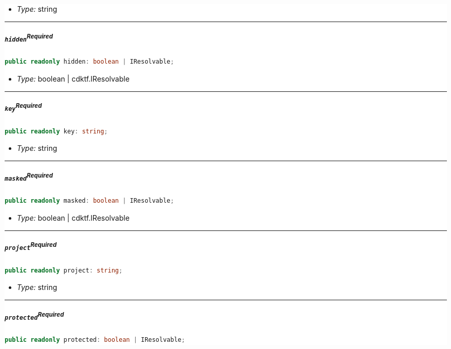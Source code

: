 - *Type:* string

---

##### `hidden`<sup>Required</sup> <a name="hidden" id="@cdktf/provider-gitlab.projectVariable.ProjectVariable.property.hidden"></a>

```typescript
public readonly hidden: boolean | IResolvable;
```

- *Type:* boolean | cdktf.IResolvable

---

##### `key`<sup>Required</sup> <a name="key" id="@cdktf/provider-gitlab.projectVariable.ProjectVariable.property.key"></a>

```typescript
public readonly key: string;
```

- *Type:* string

---

##### `masked`<sup>Required</sup> <a name="masked" id="@cdktf/provider-gitlab.projectVariable.ProjectVariable.property.masked"></a>

```typescript
public readonly masked: boolean | IResolvable;
```

- *Type:* boolean | cdktf.IResolvable

---

##### `project`<sup>Required</sup> <a name="project" id="@cdktf/provider-gitlab.projectVariable.ProjectVariable.property.project"></a>

```typescript
public readonly project: string;
```

- *Type:* string

---

##### `protected`<sup>Required</sup> <a name="protected" id="@cdktf/provider-gitlab.projectVariable.ProjectVariable.property.protected"></a>

```typescript
public readonly protected: boolean | IResolvable;
```
